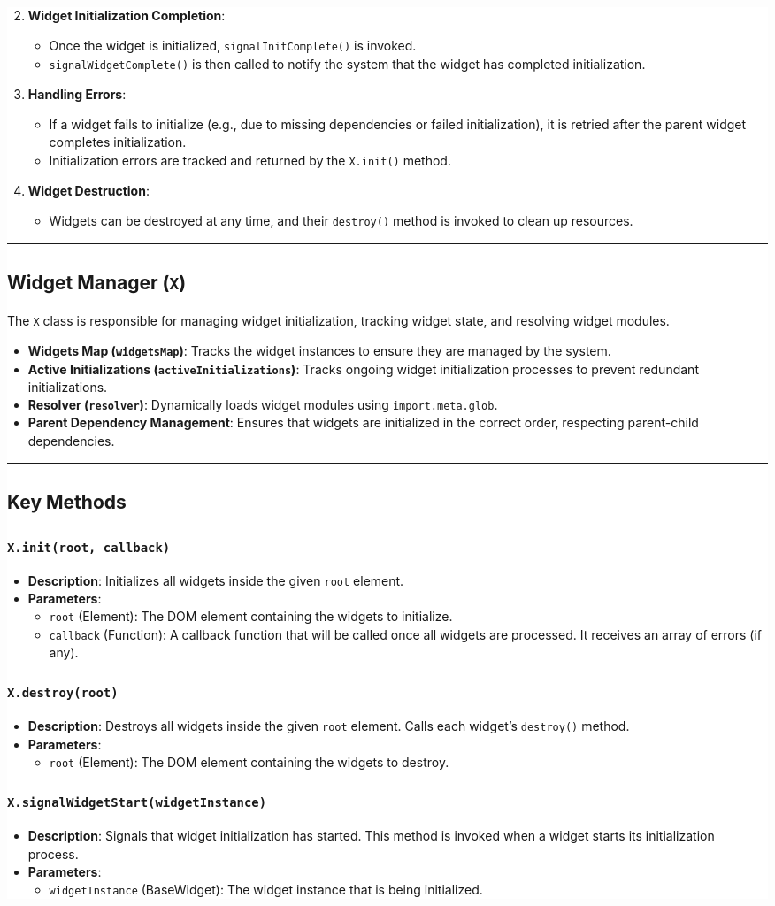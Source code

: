 2. **Widget Initialization Completion**:
   - Once the widget is initialized, `signalInitComplete()` is invoked.
   - `signalWidgetComplete()` is then called to notify the system that the widget has completed initialization.

3. **Handling Errors**:
   - If a widget fails to initialize (e.g., due to missing dependencies or failed initialization), it is retried after the parent widget completes initialization.
   - Initialization errors are tracked and returned by the `X.init()` method.

4. **Widget Destruction**:
   - Widgets can be destroyed at any time, and their `destroy()` method is invoked to clean up resources.

---

## Widget Manager (`X`)

The `X` class is responsible for managing widget initialization, tracking widget state, and resolving widget modules.

- **Widgets Map (`widgetsMap`)**: Tracks the widget instances to ensure they are managed by the system.
- **Active Initializations (`activeInitializations`)**: Tracks ongoing widget initialization processes to prevent redundant initializations.
- **Resolver (`resolver`)**: Dynamically loads widget modules using `import.meta.glob`.
- **Parent Dependency Management**: Ensures that widgets are initialized in the correct order, respecting parent-child dependencies.

---

## Key Methods

### `X.init(root, callback)`

- **Description**: Initializes all widgets inside the given `root` element.
- **Parameters**:
  - `root` (Element): The DOM element containing the widgets to initialize.
  - `callback` (Function): A callback function that will be called once all widgets are processed. It receives an array of errors (if any).
  
### `X.destroy(root)`

- **Description**: Destroys all widgets inside the given `root` element. Calls each widget’s `destroy()` method.
- **Parameters**:
  - `root` (Element): The DOM element containing the widgets to destroy.

### `X.signalWidgetStart(widgetInstance)`

- **Description**: Signals that widget initialization has started. This method is invoked when a widget starts its initialization process.
- **Parameters**:
  - `widgetInstance` (BaseWidget): The widget instance that is being initialized.
